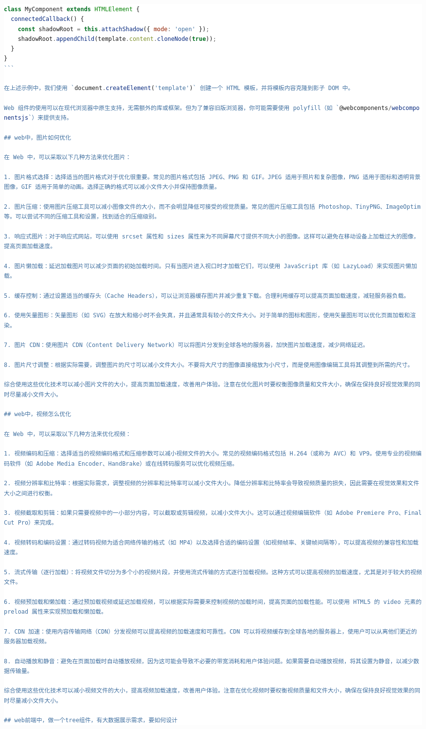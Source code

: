    ````javascript
   class MyComponent extends HTMLElement {
     connectedCallback() {
       const shadowRoot = this.attachShadow({ mode: 'open' });
       shadowRoot.appendChild(template.content.cloneNode(true));
     }
   }
   ```
   
   在上述示例中，我们使用 `document.createElement('template')` 创建一个 HTML 模板，并将模板内容克隆到影子 DOM 中。

Web 组件的使用可以在现代浏览器中原生支持，无需额外的库或框架。但为了兼容旧版浏览器，你可能需要使用 polyfill（如 `@webcomponents/webcomponentsjs`）来提供支持。

## web中，图片如何优化

在 Web 中，可以采取以下几种方法来优化图片：

1. 图片格式选择：选择适当的图片格式对于优化很重要。常见的图片格式包括 JPEG、PNG 和 GIF。JPEG 适用于照片和复杂图像，PNG 适用于图标和透明背景图像，GIF 适用于简单的动画。选择正确的格式可以减小文件大小并保持图像质量。

2. 图片压缩：使用图片压缩工具可以减小图像文件的大小，而不会明显降低可接受的视觉质量。常见的图片压缩工具包括 Photoshop、TinyPNG、ImageOptim 等。可以尝试不同的压缩工具和设置，找到适合的压缩级别。

3. 响应式图片：对于响应式网站，可以使用 srcset 属性和 sizes 属性来为不同屏幕尺寸提供不同大小的图像。这样可以避免在移动设备上加载过大的图像，提高页面加载速度。

4. 图片懒加载：延迟加载图片可以减少页面的初始加载时间。只有当图片进入视口时才加载它们，可以使用 JavaScript 库（如 LazyLoad）来实现图片懒加载。

5. 缓存控制：通过设置适当的缓存头（Cache Headers），可以让浏览器缓存图片并减少重复下载。合理利用缓存可以提高页面加载速度，减轻服务器负载。

6. 使用矢量图形：矢量图形（如 SVG）在放大和缩小时不会失真，并且通常具有较小的文件大小。对于简单的图标和图形，使用矢量图形可以优化页面加载和渲染。

7. 图片 CDN：使用图片 CDN（Content Delivery Network）可以将图片分发到全球各地的服务器，加快图片加载速度，减少网络延迟。

8. 图片尺寸调整：根据实际需要，调整图片的尺寸可以减小文件大小。不要将大尺寸的图像直接缩放为小尺寸，而是使用图像编辑工具将其调整到所需的尺寸。

综合使用这些优化技术可以减小图片文件的大小，提高页面加载速度，改善用户体验。注意在优化图片时要权衡图像质量和文件大小，确保在保持良好视觉效果的同时尽量减小文件大小。

## web中，视频怎么优化

在 Web 中，可以采取以下几种方法来优化视频：

1. 视频编码和压缩：选择适当的视频编码格式和压缩参数可以减小视频文件的大小。常见的视频编码格式包括 H.264（或称为 AVC）和 VP9。使用专业的视频编码软件（如 Adobe Media Encoder、HandBrake）或在线转码服务可以优化视频压缩。

2. 视频分辨率和比特率：根据实际需求，调整视频的分辨率和比特率可以减小文件大小。降低分辨率和比特率会导致视频质量的损失，因此需要在视觉效果和文件大小之间进行权衡。

3. 视频截取和剪辑：如果只需要视频中的一小部分内容，可以截取或剪辑视频，以减小文件大小。这可以通过视频编辑软件（如 Adobe Premiere Pro、Final Cut Pro）来完成。

4. 视频转码和编码设置：通过转码视频为适合网络传输的格式（如 MP4）以及选择合适的编码设置（如视频帧率、关键帧间隔等），可以提高视频的兼容性和加载速度。

5. 流式传输（逐行加载）：将视频文件切分为多个小的视频片段，并使用流式传输的方式逐行加载视频。这种方式可以提高视频的加载速度，尤其是对于较大的视频文件。

6. 视频预加载和懒加载：通过预加载视频或延迟加载视频，可以根据实际需要来控制视频的加载时间，提高页面的加载性能。可以使用 HTML5 的 video 元素的 preload 属性来实现预加载和懒加载。

7. CDN 加速：使用内容传输网络（CDN）分发视频可以提高视频的加载速度和可靠性。CDN 可以将视频缓存到全球各地的服务器上，使用户可以从离他们更近的服务器加载视频。

8. 自动播放和静音：避免在页面加载时自动播放视频，因为这可能会导致不必要的带宽消耗和用户体验问题。如果需要自动播放视频，将其设置为静音，以减少数据传输量。

综合使用这些优化技术可以减小视频文件的大小，提高视频加载速度，改善用户体验。注意在优化视频时要权衡视频质量和文件大小，确保在保持良好视觉效果的同时尽量减小文件大小。

## web前端中，做一个tree组件，有大数据展示需求，要如何设计

   ````